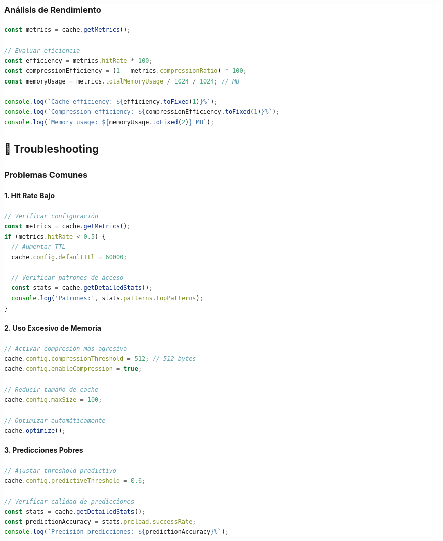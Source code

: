 ### Análisis de Rendimiento
```typescript
const metrics = cache.getMetrics();

// Evaluar eficiencia
const efficiency = metrics.hitRate * 100;
const compressionEfficiency = (1 - metrics.compressionRatio) * 100;
const memoryUsage = metrics.totalMemoryUsage / 1024 / 1024; // MB

console.log(`Cache efficiency: ${efficiency.toFixed(1)}%`);
console.log(`Compression efficiency: ${compressionEfficiency.toFixed(1)}%`);
console.log(`Memory usage: ${memoryUsage.toFixed(2)} MB`);
```

## 🔧 Troubleshooting

### Problemas Comunes

#### 1. Hit Rate Bajo
```typescript
// Verificar configuración
const metrics = cache.getMetrics();
if (metrics.hitRate < 0.5) {
  // Aumentar TTL
  cache.config.defaultTtl = 60000;
  
  // Verificar patrones de acceso
  const stats = cache.getDetailedStats();
  console.log('Patrones:', stats.patterns.topPatterns);
}
```

#### 2. Uso Excesivo de Memoria
```typescript
// Activar compresión más agresiva
cache.config.compressionThreshold = 512; // 512 bytes
cache.config.enableCompression = true;

// Reducir tamaño de cache
cache.config.maxSize = 100;

// Optimizar automáticamente
cache.optimize();
```

#### 3. Predicciones Pobres
```typescript
// Ajustar threshold predictivo
cache.config.predictiveThreshold = 0.6;

// Verificar calidad de predicciones
const stats = cache.getDetailedStats();
const predictionAccuracy = stats.preload.successRate;
console.log(`Precisión predicciones: ${predictionAccuracy}%`);
```

